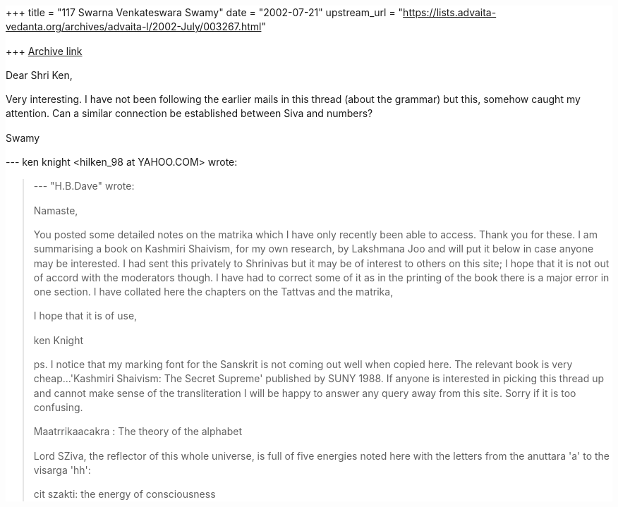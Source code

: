 +++
title = "117 Swarna Venkateswara Swamy"
date = "2002-07-21"
upstream_url = "https://lists.advaita-vedanta.org/archives/advaita-l/2002-July/003267.html"

+++
[Archive link](https://lists.advaita-vedanta.org/archives/advaita-l/2002-July/003267.html)

Dear Shri Ken,

Very interesting. I have not been following the
earlier mails in this thread (about the grammar) but
this, somehow caught my attention. Can a similar
connection be established between Siva and numbers?

Swamy


--- ken knight <hilken_98 at YAHOO.COM> wrote:
> --- "H.B.Dave" <hbd at DDIT.ERNET.IN> wrote:
>
> Namaste,
>
> You posted some detailed notes on the matrika which
> I
> have only recently been able to access.  Thank you
> for
> these.  I am summarising a book on Kashmiri
> Shaivism,
> for my own research, by Lakshmana Joo and will put
> it
> below in case anyone may be interested. I had sent
> this privately to Shrinivas but it may be of
> interest
> to others on this site; I hope that it is not out of
> accord with the moderators though.
> I have had to correct some of it as in the printing
> of
> the book there is a major error in one section.  I
> have collated here the chapters on the Tattvas and
> the
> matrika,
>
> I hope that it is of use,
>
> ken Knight
>
> ps. I notice that my marking font for the Sanskrit
> is
> not coming out well when copied here.  The relevant
> book is very cheap...'Kashmiri Shaivism: The Secret
> Supreme' published by SUNY 1988. If anyone is
> interested in picking this thread up and cannot make
> sense of the transliteration I will be happy to
> answer
> any query away from this site.
> Sorry if it is too confusing.
>
> Maatrrikaacakra  :  The theory of the alphabet
>
> Lord SZiva, the reflector of this whole universe, is
> full of five energies noted here with the letters
> from
> the anuttara 'a' to the visarga 'hh':
>
> cit szakti: the energy of consciousness